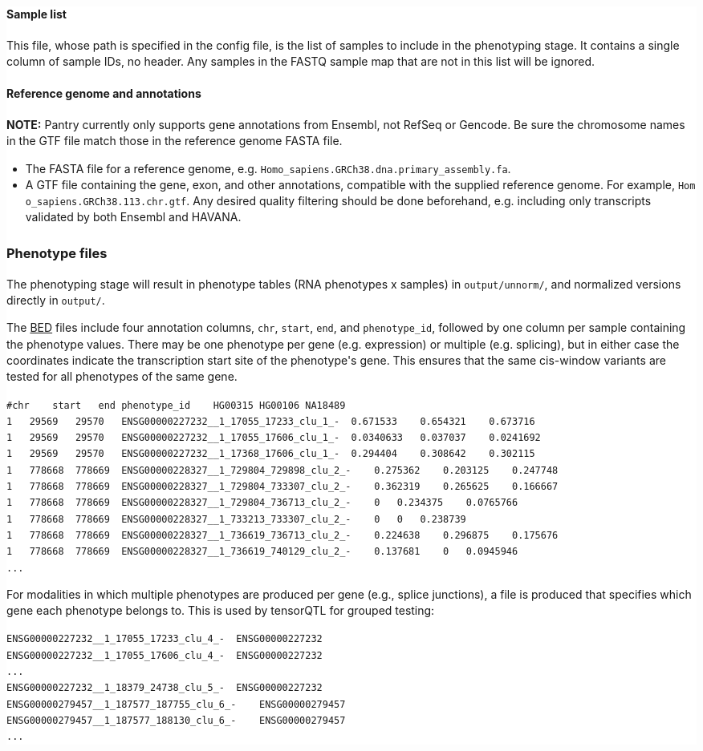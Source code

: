 #### Sample list

This file, whose path is specified in the config file, is the list of samples to include in the phenotyping stage. It contains a single column of sample IDs, no header. Any samples in the FASTQ sample map that are not in this list will be ignored.

#### Reference genome and annotations

**NOTE:** Pantry currently only supports gene annotations from Ensembl, not RefSeq or Gencode. Be sure the chromosome names in the GTF file match those in the reference genome FASTA file.

- The FASTA file for a reference genome, e.g. `Homo_sapiens.GRCh38.dna.primary_assembly.fa`.
- A GTF file containing the gene, exon, and other annotations, compatible with the supplied reference genome. For example, `Homo_sapiens.GRCh38.113.chr.gtf`. Any desired quality filtering should be done beforehand, e.g. including only transcripts validated by both Ensembl and HAVANA.

### Phenotype files

The phenotyping stage will result in phenotype tables (RNA phenotypes x samples) in `output/unnorm/`, and normalized versions directly in `output/`.

The [BED](https://genome.ucsc.edu/FAQ/FAQformat.html#format1) files include four annotation columns, `chr`, `start`, `end`, and `phenotype_id`, followed by one column per sample containing the phenotype values. There may be one phenotype per gene (e.g. expression) or multiple (e.g. splicing), but in either case the coordinates indicate the transcription start site of the phenotype's gene. This ensures that the same cis-window variants are tested for all phenotypes of the same gene.

```
#chr	start	end	phenotype_id	HG00315	HG00106	NA18489
1	29569	29570	ENSG00000227232__1_17055_17233_clu_1_-	0.671533	0.654321	0.673716
1	29569	29570	ENSG00000227232__1_17055_17606_clu_1_-	0.0340633	0.037037	0.0241692
1	29569	29570	ENSG00000227232__1_17368_17606_clu_1_-	0.294404	0.308642	0.302115
1	778668	778669	ENSG00000228327__1_729804_729898_clu_2_-	0.275362	0.203125	0.247748
1	778668	778669	ENSG00000228327__1_729804_733307_clu_2_-	0.362319	0.265625	0.166667
1	778668	778669	ENSG00000228327__1_729804_736713_clu_2_-	0	0.234375	0.0765766
1	778668	778669	ENSG00000228327__1_733213_733307_clu_2_-	0	0	0.238739
1	778668	778669	ENSG00000228327__1_736619_736713_clu_2_-	0.224638	0.296875	0.175676
1	778668	778669	ENSG00000228327__1_736619_740129_clu_2_-	0.137681	0	0.0945946
...
```

For modalities in which multiple phenotypes are produced per gene (e.g., splice junctions), a file is produced that specifies which gene each phenotype belongs to. This is used by tensorQTL for grouped testing:

```
ENSG00000227232__1_17055_17233_clu_4_-	ENSG00000227232
ENSG00000227232__1_17055_17606_clu_4_-	ENSG00000227232
...
ENSG00000227232__1_18379_24738_clu_5_-	ENSG00000227232
ENSG00000279457__1_187577_187755_clu_6_-	ENSG00000279457
ENSG00000279457__1_187577_188130_clu_6_-	ENSG00000279457
...
```
